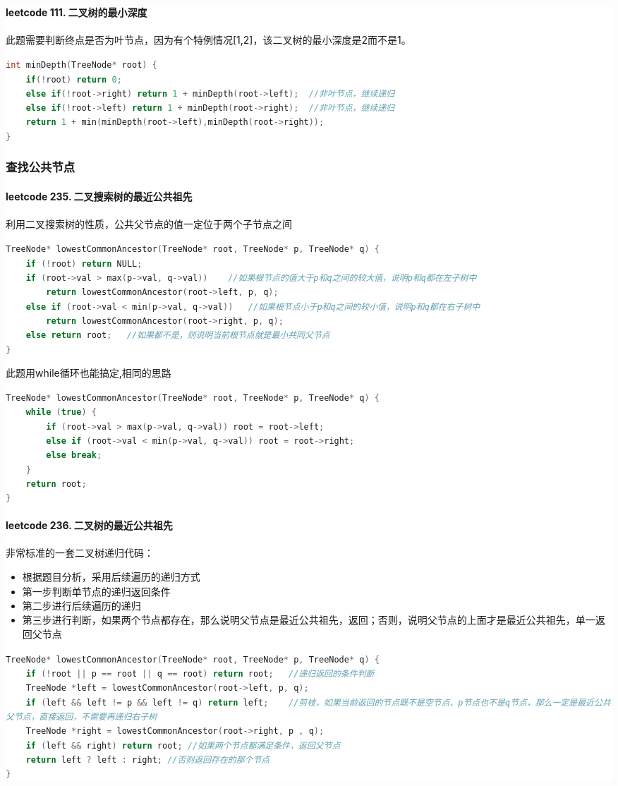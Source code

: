 #### leetcode 111. 二叉树的最小深度
此题需要判断终点是否为叶节点，因为有个特例情况\[1,2]，该二叉树的最小深度是2而不是1。  
```CPP
int minDepth(TreeNode* root) {
    if(!root) return 0;
    else if(!root->right) return 1 + minDepth(root->left);  //非叶节点，继续递归
    else if(!root->left) return 1 + minDepth(root->right);  //非叶节点，继续递归
    return 1 + min(minDepth(root->left),minDepth(root->right));
}
```
### 查找公共节点
#### leetcode 235. 二叉搜索树的最近公共祖先
利用二叉搜索树的性质，公共父节点的值一定位于两个子节点之间
```CPP
TreeNode* lowestCommonAncestor(TreeNode* root, TreeNode* p, TreeNode* q) {
    if (!root) return NULL;
    if (root->val > max(p->val, q->val))    //如果根节点的值大于p和q之间的较大值，说明p和q都在左子树中
        return lowestCommonAncestor(root->left, p, q);
    else if (root->val < min(p->val, q->val))   //如果根节点小于p和q之间的较小值，说明p和q都在右子树中
        return lowestCommonAncestor(root->right, p, q);
    else return root;   //如果都不是，则说明当前根节点就是最小共同父节点
}
```
此题用while循环也能搞定,相同的思路
```CPP
TreeNode* lowestCommonAncestor(TreeNode* root, TreeNode* p, TreeNode* q) {
    while (true) {
        if (root->val > max(p->val, q->val)) root = root->left;
        else if (root->val < min(p->val, q->val)) root = root->right;
        else break;
    }      
    return root;
}
```

#### leetcode 236. 二叉树的最近公共祖先
非常标准的一套二叉树递归代码：
- 根据题目分析，采用后续遍历的递归方式
- 第一步判断单节点的递归返回条件
- 第二步进行后续遍历的递归
- 第三步进行判断，如果两个节点都存在，那么说明父节点是最近公共祖先，返回；否则，说明父节点的上面才是最近公共祖先，单一返回父节点
```CPP
TreeNode* lowestCommonAncestor(TreeNode* root, TreeNode* p, TreeNode* q) {
    if (!root || p == root || q == root) return root;   //递归返回的条件判断
    TreeNode *left = lowestCommonAncestor(root->left, p, q);
    if (left && left != p && left != q) return left;    //剪枝，如果当前返回的节点既不是空节点、p节点也不是q节点，那么一定是最近公共父节点，直接返回，不需要再递归右子树
    TreeNode *right = lowestCommonAncestor(root->right, p , q);
    if (left && right) return root; //如果两个节点都满足条件，返回父节点
    return left ? left : right; //否则返回存在的那个节点
}
```
